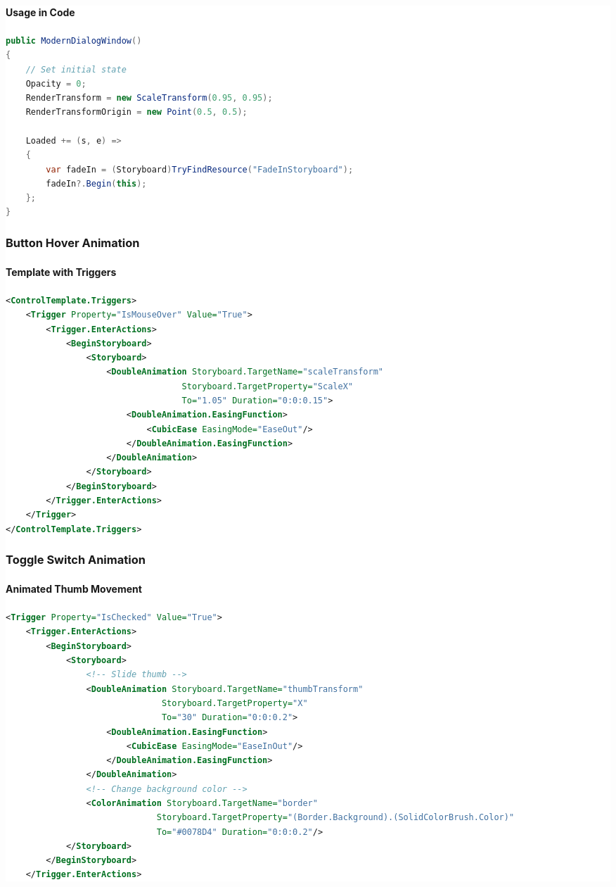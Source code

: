#### Usage in Code
```csharp
public ModernDialogWindow()
{
    // Set initial state
    Opacity = 0;
    RenderTransform = new ScaleTransform(0.95, 0.95);
    RenderTransformOrigin = new Point(0.5, 0.5);
    
    Loaded += (s, e) =>
    {
        var fadeIn = (Storyboard)TryFindResource("FadeInStoryboard");
        fadeIn?.Begin(this);
    };
}
```

### Button Hover Animation

#### Template with Triggers
```xml
<ControlTemplate.Triggers>
    <Trigger Property="IsMouseOver" Value="True">
        <Trigger.EnterActions>
            <BeginStoryboard>
                <Storyboard>
                    <DoubleAnimation Storyboard.TargetName="scaleTransform"
                                   Storyboard.TargetProperty="ScaleX"
                                   To="1.05" Duration="0:0:0.15">
                        <DoubleAnimation.EasingFunction>
                            <CubicEase EasingMode="EaseOut"/>
                        </DoubleAnimation.EasingFunction>
                    </DoubleAnimation>
                </Storyboard>
            </BeginStoryboard>
        </Trigger.EnterActions>
    </Trigger>
</ControlTemplate.Triggers>
```

### Toggle Switch Animation

#### Animated Thumb Movement
```xml
<Trigger Property="IsChecked" Value="True">
    <Trigger.EnterActions>
        <BeginStoryboard>
            <Storyboard>
                <!-- Slide thumb -->
                <DoubleAnimation Storyboard.TargetName="thumbTransform"
                               Storyboard.TargetProperty="X"
                               To="30" Duration="0:0:0.2">
                    <DoubleAnimation.EasingFunction>
                        <CubicEase EasingMode="EaseInOut"/>
                    </DoubleAnimation.EasingFunction>
                </DoubleAnimation>
                <!-- Change background color -->
                <ColorAnimation Storyboard.TargetName="border"
                              Storyboard.TargetProperty="(Border.Background).(SolidColorBrush.Color)"
                              To="#0078D4" Duration="0:0:0.2"/>
            </Storyboard>
        </BeginStoryboard>
    </Trigger.EnterActions>
```